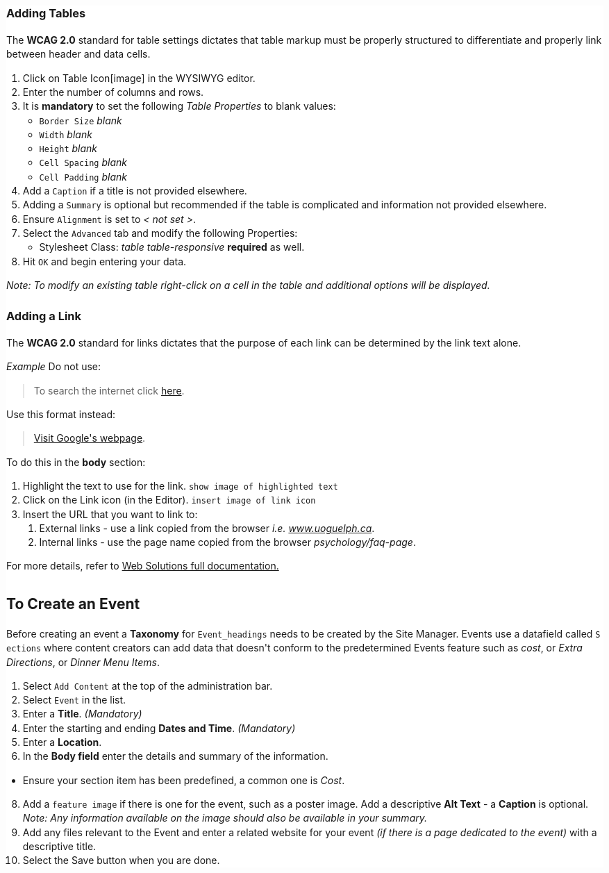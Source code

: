### Adding Tables
The **WCAG 2.0** standard for table settings dictates that table markup must be properly structured to differentiate and properly link between header and data cells.

1. Click on Table Icon[image] in the WYSIWYG editor.
2. Enter the number of columns and rows.
3. It is **mandatory** to set the following *Table Properties* to blank values:
    * `Border Size` *blank*
    * `Width` *blank*
    * `Height` *blank*
    * `Cell Spacing` *blank*
    * `Cell Padding` *blank*
4. Add a `Caption` if a title is not provided elsewhere.
5. Adding a `Summary` is optional but recommended if the table is complicated and information not provided elsewhere.
6. Ensure `Alignment` is set to *< not set >*.
7. Select the `Advanced` tab and modify the following Properties:
    * Stylesheet Class: *table table-responsive* **required** as well.
8. Hit `OK` and begin entering your data.

*Note: To modify an existing table right-click on a cell in the table and additional options will be displayed.*

### Adding a Link
The **WCAG 2.0** standard for links dictates that the purpose of each link can be determined by the link text alone.

*Example* Do not use:
>To search the internet click [here](www.google.ca).

Use this format instead:
>[Visit Google's webpage](www.google.ca).

To do this in the **body** section:

1. Highlight the text to use for the link.
`show image of highlighted text`
2. Click on the Link icon (in the Editor).
`insert image of link icon`
3. Insert the URL that you want to link to:
    1. External links - use a link copied from the browser *i.e. www.uoguelph.ca*.
    2. Internal links - use the page name copied from the browser *psychology/faq-page*.

For more details, refer to [Web Solutions full documentation.](https://mancusop.gitbooks.io/uog-drupal-training/content/)

## To Create an Event
Before creating an event a **Taxonomy** for `Event_headings` needs to be created by the Site Manager. Events use a datafield called `Sections` where content creators can add data that doesn't conform to the predetermined Events feature such as *cost*, or *Extra Directions*, or  *Dinner Menu Items*.

1. Select `Add Content` at the top of the administration bar.
2. Select `Event` in the list.
3. Enter a **Title**. *(Mandatory)*
4. Enter the starting and ending **Dates and Time**. *(Mandatory)*
5. Enter a **Location**.
6. In the **Body field** enter the details and summary of the information.
  * Ensure your section item has been predefined, a common one is *Cost*.
8. Add a `feature image` if there is one for the event, such as a poster image.  Add a descriptive **Alt Text** - a **Caption** is optional. *Note: Any information available on the image should also be available in your summary.*
9. Add any files relevant to the Event and enter a related website for your event *(if there is a page dedicated to the event)* with a descriptive title.
10. Select the Save button when you are done.
